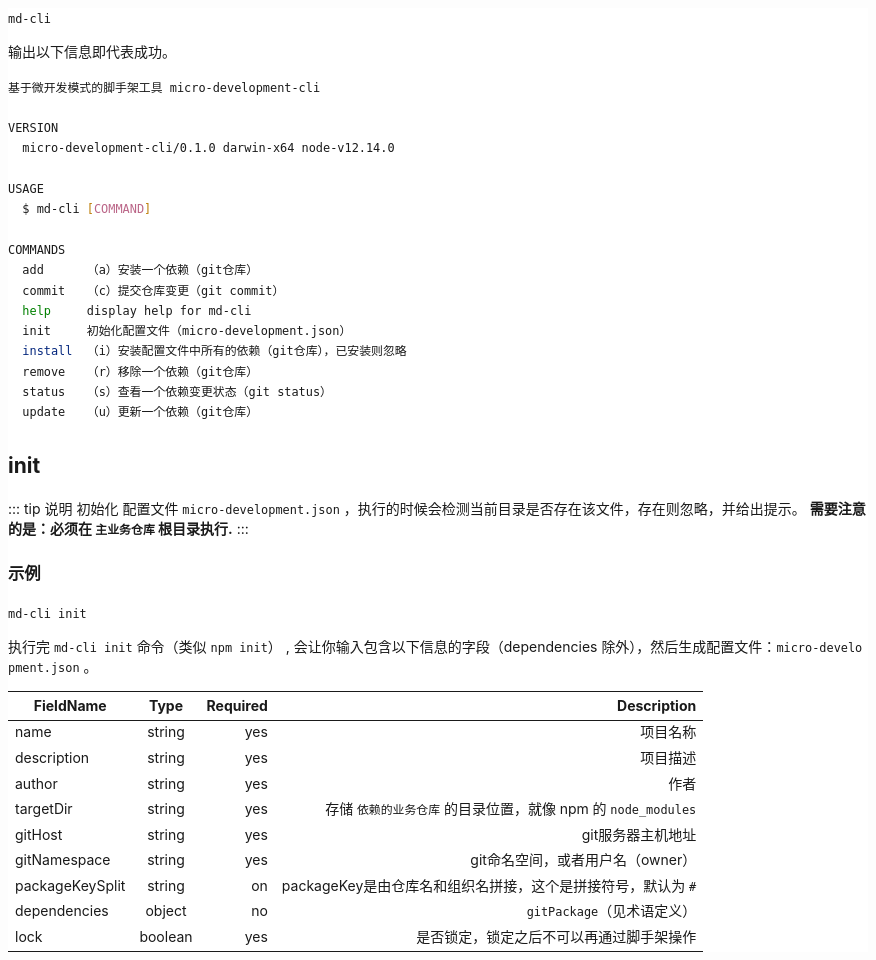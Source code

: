 ```bash
md-cli
```

输出以下信息即代表成功。

```bash
基于微开发模式的脚手架工具 micro-development-cli

VERSION
  micro-development-cli/0.1.0 darwin-x64 node-v12.14.0

USAGE
  $ md-cli [COMMAND]

COMMANDS
  add      （a）安装一个依赖（git仓库）
  commit   （c）提交仓库变更（git commit）
  help     display help for md-cli
  init     初始化配置文件（micro-development.json）
  install  （i）安装配置文件中所有的依赖（git仓库），已安装则忽略
  remove   （r）移除一个依赖（git仓库）
  status   （s）查看一个依赖变更状态（git status）
  update   （u）更新一个依赖（git仓库）
```

## init

::: tip 说明
初始化 配置文件 `micro-development.json` ，执行的时候会检测当前目录是否存在该文件，存在则忽略，并给出提示。
**需要注意的是：必须在 `主业务仓库` 根目录执行.**
:::

### 示例

```bash
md-cli init
```

执行完 `md-cli init` 命令（类似 `npm init`） , 会让你输入包含以下信息的字段（dependencies 除外），然后生成配置文件：`micro-development.json` 。


| FieldName        | Type           | Required           | Description  |
| ------------- |:-------------:| -----:| -----:|
| name              | string      | yes      |    项目名称 |
| description       | string      | yes      |    项目描述 |
| author            | string      | yes      |    作者 |
| targetDir         | string      | yes      |    存储 `依赖的业务仓库` 的目录位置，就像 npm 的 `node_modules` |
| gitHost           | string      | yes      |    git服务器主机地址 |
| gitNamespace      | string      | yes      |    git命名空间，或者用户名（owner） |
| packageKeySplit   | string      | on      |     packageKey是由仓库名和组织名拼接，这个是拼接符号，默认为 `#` |
| dependencies      | object      | no       |    `gitPackage`（见术语定义） |
| lock              | boolean     | yes      |    是否锁定，锁定之后不可以再通过脚手架操作 |
